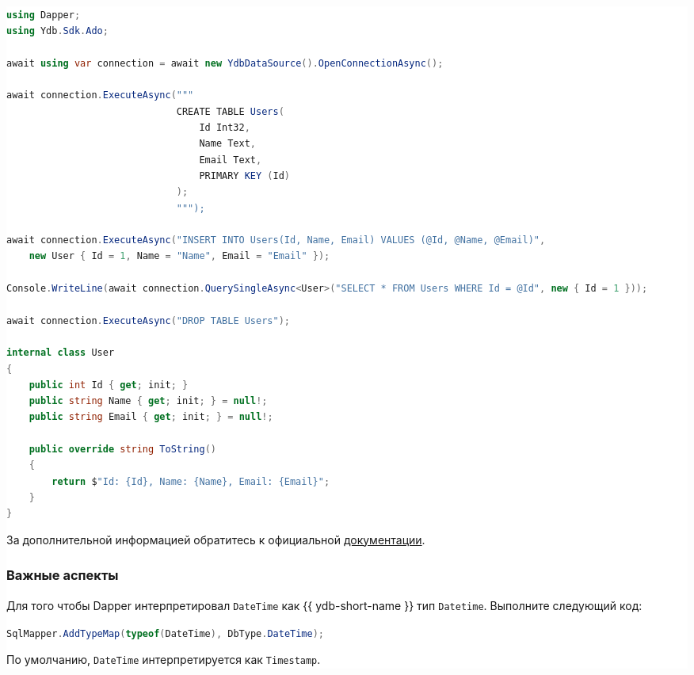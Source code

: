 ```c#
using Dapper;
using Ydb.Sdk.Ado;

await using var connection = await new YdbDataSource().OpenConnectionAsync();

await connection.ExecuteAsync("""
                              CREATE TABLE Users(
                                  Id Int32,
                                  Name Text,
                                  Email Text,
                                  PRIMARY KEY (Id)   
                              );
                              """);

await connection.ExecuteAsync("INSERT INTO Users(Id, Name, Email) VALUES (@Id, @Name, @Email)",
    new User { Id = 1, Name = "Name", Email = "Email" });

Console.WriteLine(await connection.QuerySingleAsync<User>("SELECT * FROM Users WHERE Id = @Id", new { Id = 1 }));

await connection.ExecuteAsync("DROP TABLE Users");

internal class User
{
    public int Id { get; init; }
    public string Name { get; init; } = null!;
    public string Email { get; init; } = null!;

    public override string ToString()
    {
        return $"Id: {Id}, Name: {Name}, Email: {Email}";
    }
}
```

За дополнительной информацией обратитесь к официальной [документации](https://www.learndapper.com/).

### Важные аспекты

Для того чтобы Dapper интерпретировал `DateTime` как {{ ydb-short-name }} тип `Datetime`. Выполните следующий код:

```c#
SqlMapper.AddTypeMap(typeof(DateTime), DbType.DateTime);
```

По умолчанию, `DateTime` интерпретируется как `Timestamp`.
